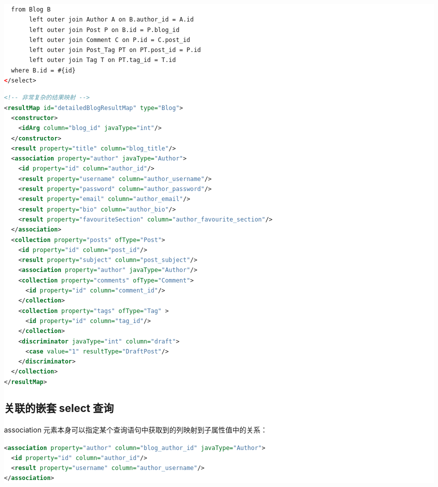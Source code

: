 ```xml
  from Blog B
       left outer join Author A on B.author_id = A.id
       left outer join Post P on B.id = P.blog_id
       left outer join Comment C on P.id = C.post_id
       left outer join Post_Tag PT on PT.post_id = P.id
       left outer join Tag T on PT.tag_id = T.id
  where B.id = #{id}
</select>
```

```xml
<!-- 非常复杂的结果映射 -->
<resultMap id="detailedBlogResultMap" type="Blog">
  <constructor>
    <idArg column="blog_id" javaType="int"/>
  </constructor>
  <result property="title" column="blog_title"/>
  <association property="author" javaType="Author">
    <id property="id" column="author_id"/>
    <result property="username" column="author_username"/>
    <result property="password" column="author_password"/>
    <result property="email" column="author_email"/>
    <result property="bio" column="author_bio"/>
    <result property="favouriteSection" column="author_favourite_section"/>
  </association>
  <collection property="posts" ofType="Post">
    <id property="id" column="post_id"/>
    <result property="subject" column="post_subject"/>
    <association property="author" javaType="Author"/>
    <collection property="comments" ofType="Comment">
      <id property="id" column="comment_id"/>
    </collection>
    <collection property="tags" ofType="Tag" >
      <id property="id" column="tag_id"/>
    </collection>
    <discriminator javaType="int" column="draft">
      <case value="1" resultType="DraftPost"/>
    </discriminator>
  </collection>
</resultMap>
```

## 关联的嵌套 select 查询

association 元素本身可以指定某个查询语句中获取到的列映射到子属性值中的关系：

```xml
<association property="author" column="blog_author_id" javaType="Author">
  <id property="id" column="author_id"/>
  <result property="username" column="author_username"/>
</association>
```
